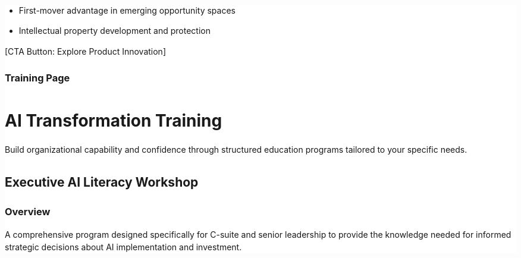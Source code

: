 


- First-mover advantage in emerging opportunity spaces




- Intellectual property development and protection









[CTA Button: Explore Product Innovation]









### Training Page









# AI Transformation Training









Build organizational capability and confidence through structured education programs tailored to your specific needs.









## Executive AI Literacy Workshop









### Overview




A comprehensive program designed specifically for C-suite and senior leadership to provide the knowledge needed for informed strategic decisions about AI implementation and investment.
